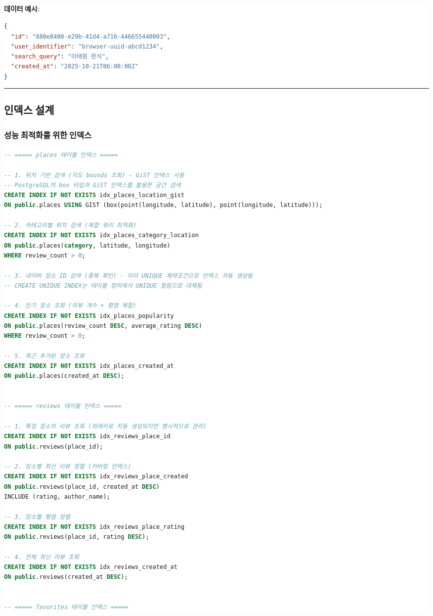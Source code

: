 **데이터 예시**:

```json
{
  "id": "880e8400-e29b-41d4-a716-446655440003",
  "user_identifier": "browser-uuid-abcd1234",
  "search_query": "이태원 한식",
  "created_at": "2025-10-21T06:00:00Z"
}
```

---

## 인덱스 설계

### 성능 최적화를 위한 인덱스

```sql
-- ===== places 테이블 인덱스 =====

-- 1. 위치 기반 검색 (지도 bounds 조회) - GiST 인덱스 사용
-- PostgreSQL의 box 타입과 GiST 인덱스를 활용한 공간 검색
CREATE INDEX IF NOT EXISTS idx_places_location_gist
ON public.places USING GIST (box(point(longitude, latitude), point(longitude, latitude)));

-- 2. 카테고리별 위치 검색 (복합 쿼리 최적화)
CREATE INDEX IF NOT EXISTS idx_places_category_location
ON public.places(category, latitude, longitude)
WHERE review_count > 0;

-- 3. 네이버 장소 ID 검색 (중복 확인) - 이미 UNIQUE 제약조건으로 인덱스 자동 생성됨
-- CREATE UNIQUE INDEX는 테이블 정의에서 UNIQUE 컬럼으로 대체됨

-- 4. 인기 장소 조회 (리뷰 개수 + 평점 복합)
CREATE INDEX IF NOT EXISTS idx_places_popularity
ON public.places(review_count DESC, average_rating DESC)
WHERE review_count > 0;

-- 5. 최근 추가된 장소 조회
CREATE INDEX IF NOT EXISTS idx_places_created_at
ON public.places(created_at DESC);


-- ===== reviews 테이블 인덱스 =====

-- 1. 특정 장소의 리뷰 조회 (외래키로 자동 생성되지만 명시적으로 관리)
CREATE INDEX IF NOT EXISTS idx_reviews_place_id
ON public.reviews(place_id);

-- 2. 장소별 최신 리뷰 정렬 (커버링 인덱스)
CREATE INDEX IF NOT EXISTS idx_reviews_place_created
ON public.reviews(place_id, created_at DESC)
INCLUDE (rating, author_name);

-- 3. 장소별 평점 정렬
CREATE INDEX IF NOT EXISTS idx_reviews_place_rating
ON public.reviews(place_id, rating DESC);

-- 4. 전체 최신 리뷰 조회
CREATE INDEX IF NOT EXISTS idx_reviews_created_at
ON public.reviews(created_at DESC);


-- ===== favorites 테이블 인덱스 =====
```